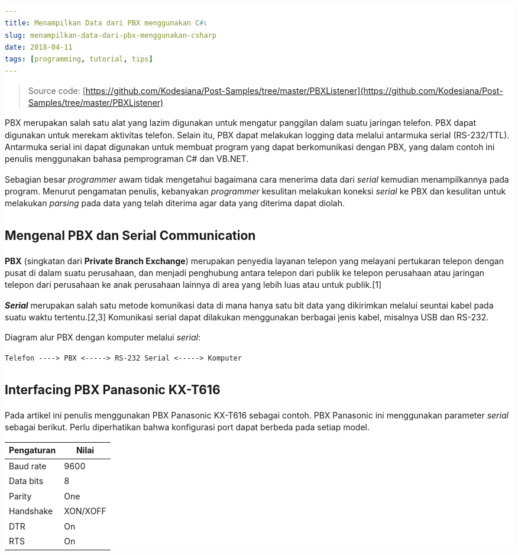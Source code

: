 ```yaml
---
title: Menampilkan Data dari PBX menggunakan C#📞
slug: menampilkan-data-dari-pbx-menggunakan-csharp
date: 2018-04-11
tags: [programming, tutorial, tips]
---
```


> Source code: [https://github.com/Kodesiana/Post-Samples/tree/master/PBXListener](https://github.com/Kodesiana/Post-Samples/tree/master/PBXListener)

PBX merupakan salah satu alat yang lazim digunakan untuk mengatur panggilan dalam suatu jaringan telefon. PBX dapat digunakan untuk merekam aktivitas telefon. Selain itu, PBX dapat melakukan logging data melalui antarmuka serial (RS-232/TTL). Antarmuka serial ini dapat digunakan untuk membuat program yang dapat berkomunikasi dengan PBX, yang dalam contoh ini penulis menggunakan bahasa pemprograman C# dan VB.NET.

Sebagian besar _programmer_ awam tidak mengetahui bagaimana cara menerima data dari _serial_ kemudian menampilkannya pada program. Menurut pengamatan penulis, kebanyakan _programmer_ kesulitan melakukan koneksi _serial_ ke PBX dan kesulitan untuk melakukan _parsing_ pada data yang telah diterima agar data yang diterima dapat diolah.

## Mengenal PBX dan Serial Communication

**PBX** (singkatan dari **Private Branch Exchange**) merupakan penyedia layanan telepon yang melayani pertukaran telepon dengan pusat di dalam suatu perusahaan, dan menjadi penghubung antara telepon dari publik ke telepon perusahaan atau jaringan telepon dari perusahaan ke anak perusahaan lainnya di area yang lebih luas atau untuk publik.\[1\]

**_Serial_** merupakan salah satu metode komunikasi data di mana hanya satu bit data yang dikirimkan melalui seuntai kabel pada suatu waktu tertentu.\[2,3\] Komunikasi serial dapat dilakukan menggunakan berbagai jenis kabel, misalnya USB dan RS-232.

Diagram alur PBX dengan komputer melalui _serial_:

```plain
Telefon ----> PBX <-----> RS-232 Serial <-----> Komputer
```

## Interfacing PBX Panasonic KX-T616

Pada artikel ini penulis menggunakan PBX Panasonic KX-T616 sebagai contoh. PBX Panasonic ini menggunakan parameter _serial_ sebagai berikut. Perlu diperhatikan bahwa konfigurasi port dapat berbeda pada setiap model.

Pengaturan | Nilai
-----------|------
Baud rate  | 9600
Data bits  | 8
Parity     | One
Handshake  | XON/XOFF
DTR        | On
RTS        | On

